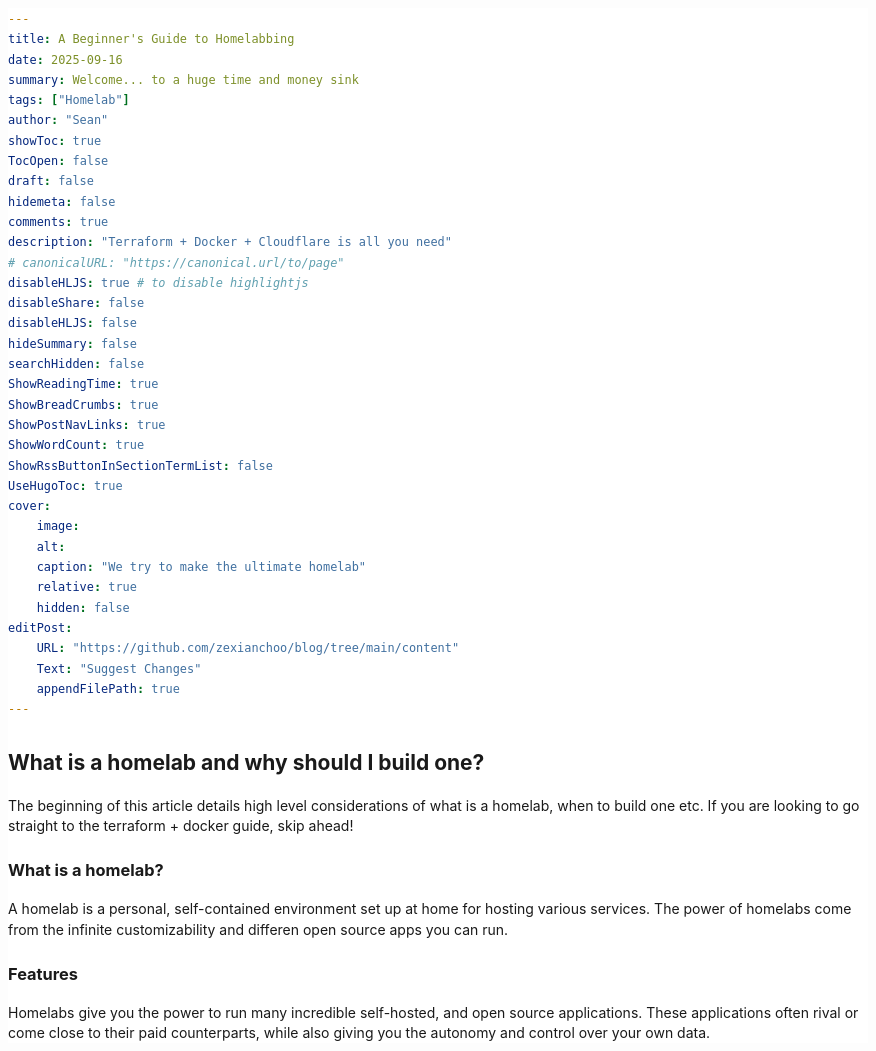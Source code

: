 ```yaml
---
title: A Beginner's Guide to Homelabbing
date: 2025-09-16
summary: Welcome... to a huge time and money sink
tags: ["Homelab"]
author: "Sean"
showToc: true
TocOpen: false
draft: false
hidemeta: false
comments: true
description: "Terraform + Docker + Cloudflare is all you need"
# canonicalURL: "https://canonical.url/to/page"
disableHLJS: true # to disable highlightjs
disableShare: false
disableHLJS: false
hideSummary: false
searchHidden: false
ShowReadingTime: true
ShowBreadCrumbs: true
ShowPostNavLinks: true
ShowWordCount: true
ShowRssButtonInSectionTermList: false
UseHugoToc: true
cover:
    image: 
    alt: 
    caption: "We try to make the ultimate homelab" 
    relative: true
    hidden: false 
editPost:
    URL: "https://github.com/zexianchoo/blog/tree/main/content"
    Text: "Suggest Changes"
    appendFilePath: true 
---
```

## What is a homelab and why should I build one?

The beginning of this article details high level considerations of what is a homelab, when to build one etc. If you are looking to go straight to the terraform + docker guide, skip ahead!

### What is a homelab?

A homelab is a personal, self-contained environment set up at home for hosting various services. The power of homelabs come from the infinite customizability and differen open source apps you can run.

### Features

Homelabs give you the power to run many incredible self-hosted, and open source applications. These applications often rival or come close to their paid counterparts, while also giving you the autonomy and control over your own data. 
